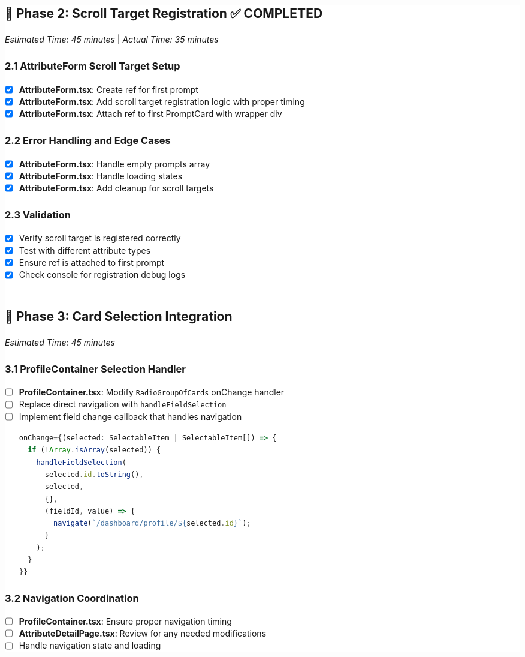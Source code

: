 
## 📅 **Phase 2: Scroll Target Registration** ✅ **COMPLETED**
*Estimated Time: 45 minutes* | *Actual Time: 35 minutes*

### **2.1 AttributeForm Scroll Target Setup**
- [x] **AttributeForm.tsx**: Create ref for first prompt
- [x] **AttributeForm.tsx**: Add scroll target registration logic with proper timing
- [x] **AttributeForm.tsx**: Attach ref to first PromptCard with wrapper div

### **2.2 Error Handling and Edge Cases**
- [x] **AttributeForm.tsx**: Handle empty prompts array
- [x] **AttributeForm.tsx**: Handle loading states
- [x] **AttributeForm.tsx**: Add cleanup for scroll targets

### **2.3 Validation**
- [x] Verify scroll target is registered correctly
- [x] Test with different attribute types
- [x] Ensure ref is attached to first prompt
- [x] Check console for registration debug logs

---

## 📅 **Phase 3: Card Selection Integration**
*Estimated Time: 45 minutes*

### **3.1 ProfileContainer Selection Handler**
- [ ] **ProfileContainer.tsx**: Modify `RadioGroupOfCards` onChange handler
- [ ] Replace direct navigation with `handleFieldSelection`
- [ ] Implement field change callback that handles navigation
  ```typescript
  onChange={(selected: SelectableItem | SelectableItem[]) => {
    if (!Array.isArray(selected)) {
      handleFieldSelection(
        selected.id.toString(),
        selected,
        {},
        (fieldId, value) => {
          navigate(`/dashboard/profile/${selected.id}`);
        }
      );
    }
  }}
  ```

### **3.2 Navigation Coordination**
- [ ] **ProfileContainer.tsx**: Ensure proper navigation timing
- [ ] **AttributeDetailPage.tsx**: Review for any needed modifications
- [ ] Handle navigation state and loading
